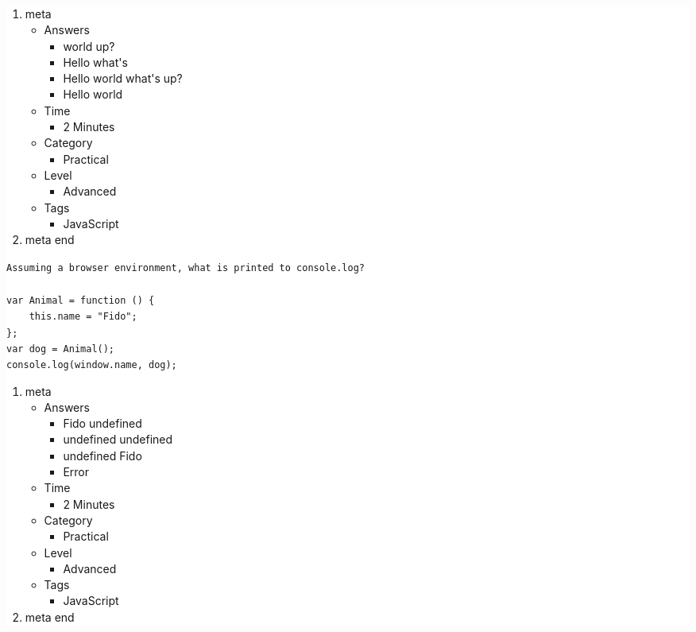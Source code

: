 1. meta
    * Answers
        * world up?
        * Hello what's
        * Hello world what's up?
        * Hello world
    * Time
        * 2 Minutes
    * Category
        * Practical
    * Level
        * Advanced
    * Tags
        * JavaScript
2. meta end


```
Assuming a browser environment, what is printed to console.log?

var Animal = function () {
    this.name = "Fido";
};
var dog = Animal();
console.log(window.name, dog);
```

1. meta
    * Answers
        * Fido undefined
        * undefined undefined
        * undefined Fido
        * Error
    * Time
        * 2 Minutes
    * Category
        * Practical
    * Level
        * Advanced
    * Tags
        * JavaScript
2. meta end
